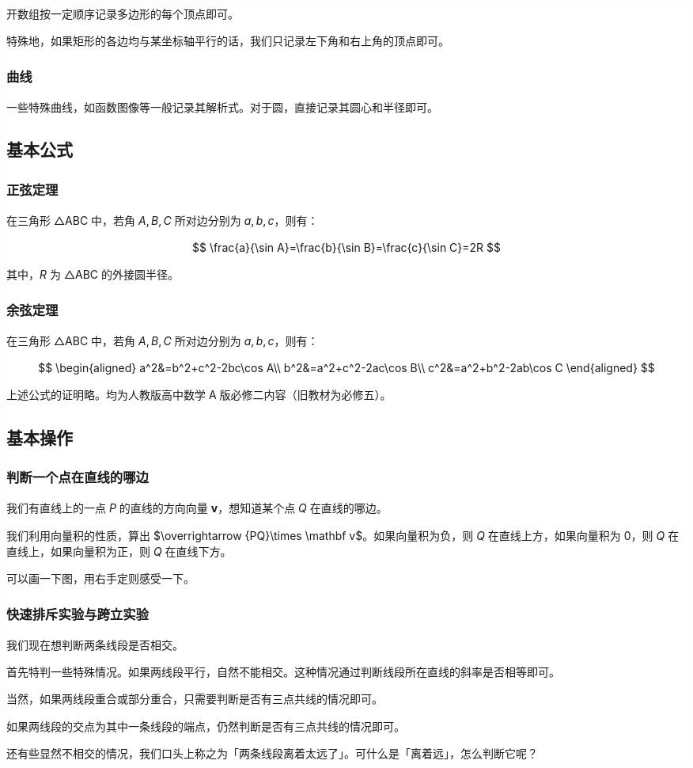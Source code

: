 开数组按一定顺序记录多边形的每个顶点即可。

特殊地，如果矩形的各边均与某坐标轴平行的话，我们只记录左下角和右上角的顶点即可。

### 曲线

一些特殊曲线，如函数图像等一般记录其解析式。对于圆，直接记录其圆心和半径即可。

## 基本公式

### 正弦定理

在三角形 $\triangle \text{ABC}$ 中，若角 $A,B,C$ 所对边分别为 $a,b,c$，则有：

$$
\frac{a}{\sin A}=\frac{b}{\sin B}=\frac{c}{\sin C}=2R
$$

其中，$R$ 为 $\triangle \text{ABC}$ 的外接圆半径。

### 余弦定理

在三角形 $\triangle \text{ABC}$ 中，若角 $A,B,C$ 所对边分别为 $a,b,c$，则有：

$$
\begin{aligned}
a^2&=b^2+c^2-2bc\cos A\\
b^2&=a^2+c^2-2ac\cos B\\
c^2&=a^2+b^2-2ab\cos C
\end{aligned}
$$

上述公式的证明略。均为人教版高中数学 A 版必修二内容（旧教材为必修五）。

## 基本操作

### 判断一个点在直线的哪边

我们有直线上的一点 $P$ 的直线的方向向量 $\mathbf v$，想知道某个点 $Q$ 在直线的哪边。

我们利用向量积的性质，算出 $\overrightarrow {PQ}\times \mathbf v$。如果向量积为负，则 $Q$ 在直线上方，如果向量积为 $0$，则 $Q$ 在直线上，如果向量积为正，则 $Q$ 在直线下方。

可以画一下图，用右手定则感受一下。

### 快速排斥实验与跨立实验

我们现在想判断两条线段是否相交。

首先特判一些特殊情况。如果两线段平行，自然不能相交。这种情况通过判断线段所在直线的斜率是否相等即可。

当然，如果两线段重合或部分重合，只需要判断是否有三点共线的情况即可。

如果两线段的交点为其中一条线段的端点，仍然判断是否有三点共线的情况即可。

还有些显然不相交的情况，我们口头上称之为「两条线段离着太远了」。可什么是「离着远」，怎么判断它呢？
